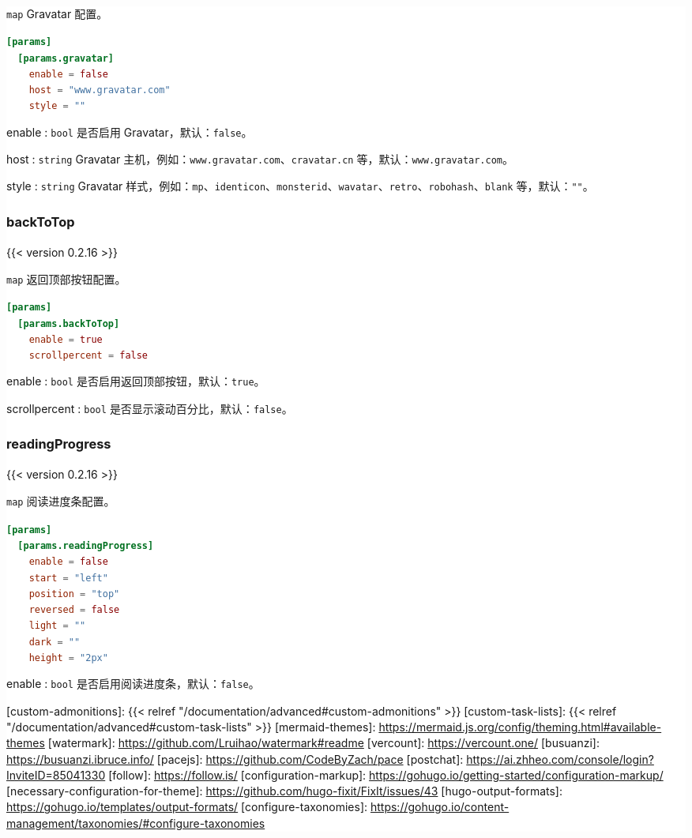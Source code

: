 `map` Gravatar 配置。

```toml
[params]
  [params.gravatar]
    enable = false
    host = "www.gravatar.com"
    style = ""
```

enable
: `bool` 是否启用 Gravatar，默认：`false`。

host
: `string` Gravatar 主机，例如：`www.gravatar.com`、`cravatar.cn` 等，默认：`www.gravatar.com`。

style
: `string` Gravatar 样式，例如：`mp`、`identicon`、`monsterid`、`wavatar`、`retro`、`robohash`、`blank` 等，默认：`""`。

### backToTop

{{< version 0.2.16 >}}

`map` 返回顶部按钮配置。

```toml
[params]
  [params.backToTop]
    enable = true
    scrollpercent = false
```

enable
: `bool` 是否启用返回顶部按钮，默认：`true`。

scrollpercent
: `bool` 是否显示滚动百分比，默认：`false`。

### readingProgress

{{< version 0.2.16 >}}

`map` 阅读进度条配置。

```toml
[params]
  [params.readingProgress]
    enable = false
    start = "left"
    position = "top"
    reversed = false
    light = ""
    dark = ""
    height = "2px"
```

enable
: `bool` 是否启用阅读进度条，默认：`false`。


[config]: https://github.com/hugo-fixit/FixIt/blob/master/hugo.toml
[menu-system]: https://gohugo.io/content-management/menus/
[hugo-config]: https://gohugo.io/getting-started/configuration/
[merge-config-from-themes]: https://gohugo.io/getting-started/configuration/#merge-configuration-from-themes
[algolia]: https://www.algolia.com/
[fusejs]: https://fusejs.io/
[fusejs-options]: https://fusejs.io/api/options.html
[google-cse]: https://programmablesearchengine.google.com/
[bing-cse]: https://www.customsearch.ai/
[custom-admonitions]: {{< relref "/documentation/advanced#custom-admonitions" >}}
[custom-task-lists]: {{< relref "/documentation/advanced#custom-task-lists" >}}
[mermaid-themes]: https://mermaid.js.org/config/theming.html#available-themes
[watermark]: https://github.com/Lruihao/watermark#readme
[vercount]: https://vercount.one/
[busuanzi]: https://busuanzi.ibruce.info/
[pacejs]: https://github.com/CodeByZach/pace
[postchat]: https://ai.zhheo.com/console/login?InviteID=85041330
[follow]: https://follow.is/
[configuration-markup]: https://gohugo.io/getting-started/configuration-markup/
[necessary-configuration-for-theme]: https://github.com/hugo-fixit/FixIt/issues/43
[hugo-output-formats]: https://gohugo.io/templates/output-formats/
[configure-taxonomies]: https://gohugo.io/content-management/taxonomies/#configure-taxonomies